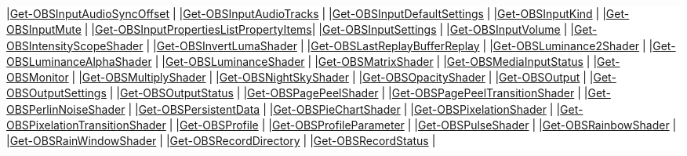 |[Get-OBSInputAudioSyncOffset](Get-OBSInputAudioSyncOffset.md)                        |
|[Get-OBSInputAudioTracks](Get-OBSInputAudioTracks.md)                                |
|[Get-OBSInputDefaultSettings](Get-OBSInputDefaultSettings.md)                        |
|[Get-OBSInputKind](Get-OBSInputKind.md)                                              |
|[Get-OBSInputMute](Get-OBSInputMute.md)                                              |
|[Get-OBSInputPropertiesListPropertyItems](Get-OBSInputPropertiesListPropertyItems.md)|
|[Get-OBSInputSettings](Get-OBSInputSettings.md)                                      |
|[Get-OBSInputVolume](Get-OBSInputVolume.md)                                          |
|[Get-OBSIntensityScopeShader](Get-OBSIntensityScopeShader.md)                        |
|[Get-OBSInvertLumaShader](Get-OBSInvertLumaShader.md)                                |
|[Get-OBSLastReplayBufferReplay](Get-OBSLastReplayBufferReplay.md)                    |
|[Get-OBSLuminance2Shader](Get-OBSLuminance2Shader.md)                                |
|[Get-OBSLuminanceAlphaShader](Get-OBSLuminanceAlphaShader.md)                        |
|[Get-OBSLuminanceShader](Get-OBSLuminanceShader.md)                                  |
|[Get-OBSMatrixShader](Get-OBSMatrixShader.md)                                        |
|[Get-OBSMediaInputStatus](Get-OBSMediaInputStatus.md)                                |
|[Get-OBSMonitor](Get-OBSMonitor.md)                                                  |
|[Get-OBSMultiplyShader](Get-OBSMultiplyShader.md)                                    |
|[Get-OBSNightSkyShader](Get-OBSNightSkyShader.md)                                    |
|[Get-OBSOpacityShader](Get-OBSOpacityShader.md)                                      |
|[Get-OBSOutput](Get-OBSOutput.md)                                                    |
|[Get-OBSOutputSettings](Get-OBSOutputSettings.md)                                    |
|[Get-OBSOutputStatus](Get-OBSOutputStatus.md)                                        |
|[Get-OBSPagePeelShader](Get-OBSPagePeelShader.md)                                    |
|[Get-OBSPagePeelTransitionShader](Get-OBSPagePeelTransitionShader.md)                |
|[Get-OBSPerlinNoiseShader](Get-OBSPerlinNoiseShader.md)                              |
|[Get-OBSPersistentData](Get-OBSPersistentData.md)                                    |
|[Get-OBSPieChartShader](Get-OBSPieChartShader.md)                                    |
|[Get-OBSPixelationShader](Get-OBSPixelationShader.md)                                |
|[Get-OBSPixelationTransitionShader](Get-OBSPixelationTransitionShader.md)            |
|[Get-OBSProfile](Get-OBSProfile.md)                                                  |
|[Get-OBSProfileParameter](Get-OBSProfileParameter.md)                                |
|[Get-OBSPulseShader](Get-OBSPulseShader.md)                                          |
|[Get-OBSRainbowShader](Get-OBSRainbowShader.md)                                      |
|[Get-OBSRainWindowShader](Get-OBSRainWindowShader.md)                                |
|[Get-OBSRecordDirectory](Get-OBSRecordDirectory.md)                                  |
|[Get-OBSRecordStatus](Get-OBSRecordStatus.md)                                        |
